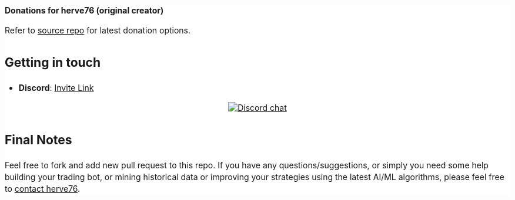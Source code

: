 **Donations for herve76 (original creator)**

Refer to [source repo](https://github.com/jsappme/node-binance-trader) for latest donation options.

## Getting in touch

* **Discord**: [Invite Link](https://discord.gg/4EQrEgj)

<p align="center">
  <a href="https://discord.gg/4EQrEgj"><img alt="Discord chat" src="docs/images/discord_button.png" /></a>
</p>

## Final Notes

Feel free to fork and add new pull request to this repo.
If you have any questions/suggestions, or simply you need some help building your trading bot, or mining historical data or improving your strategies using the latest AI/ML algorithms, please feel free to <a href="mailto:herve76@gmail.com" target="_blank">contact herve76</a>.